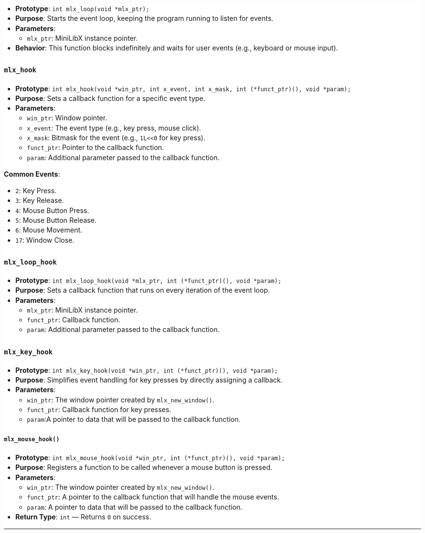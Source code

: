 - **Prototype**: `int mlx_loop(void *mlx_ptr);`
- **Purpose**: Starts the event loop, keeping the program running to listen for events.
- **Parameters**:
    - `mlx_ptr`: MiniLibX instance pointer.
- **Behavior**: This function blocks indefinitely and waits for user events (e.g., keyboard or mouse input).

### `mlx_hook`

- **Prototype**: `int mlx_hook(void *win_ptr, int x_event, int x_mask, int (*funct_ptr)(), void *param);`
- **Purpose**: Sets a callback function for a specific event type.
- **Parameters**:
    - `win_ptr`: Window pointer.
    - `x_event`: The event type (e.g., key press, mouse click).
    - `x_mask`: Bitmask for the event (e.g., `1L<<0` for key press).
    - `funct_ptr`: Pointer to the callback function.
    - `param`: Additional parameter passed to the callback function.

**Common Events**:

- `2`: Key Press.
- `3`: Key Release.
- `4`: Mouse Button Press.
- `5`: Mouse Button Release.
- `6`: Mouse Movement.
- `17`: Window Close.

### `mlx_loop_hook`

- **Prototype**: `int mlx_loop_hook(void *mlx_ptr, int (*funct_ptr)(), void *param);`
- **Purpose**: Sets a callback function that runs on every iteration of the event loop.
- **Parameters**:
    - `mlx_ptr`: MiniLibX instance pointer.
    - `funct_ptr`: Callback function.
    - `param`: Additional parameter passed to the callback function.

### `mlx_key_hook`

- **Prototype**: `int mlx_key_hook(void *win_ptr, int (*funct_ptr)(), void *param);`
- **Purpose**: Simplifies event handling for key presses by directly assigning a callback.
- **Parameters**:
    - `win_ptr`: The window pointer created by `mlx_new_window()`.
    - `funct_ptr`: Callback function for key presses.
    - `param`:A pointer to data that will be passed to the callback function.

#### **`mlx_mouse_hook()`**

 - **Prototype**: `int mlx_mouse_hook(void *win_ptr, int (*funct_ptr)(), void *param);`
- **Purpose**: Registers a function to be called whenever a mouse button is pressed.
- **Parameters**:
    - `win_ptr`: The window pointer created by `mlx_new_window()`.
    - `funct_ptr`: A pointer to the callback function that will handle the mouse events.
    - `param`: A pointer to data that will be passed to the callback function.
- **Return Type**: `int` — Returns `0` on success.
---
